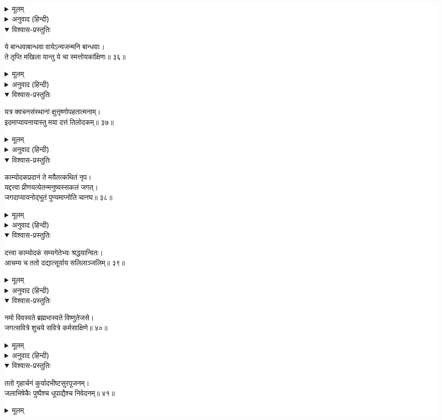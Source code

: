 <details><summary>मूलम्</summary></details>

<details><summary>अनुवाद (हिन्दी)</summary></details>

<details open><summary>विश्वास-प्रस्तुतिः</summary>

ये बान्धवाबान्धवा वायेऽन्यजन्मनि बान्धवाः।  
ते तृप्ति मखिला यान्तु ये चा स्मत्तोयकांक्षिणः॥ ३६॥
</details>

<details><summary>मूलम्</summary></details>

<details><summary>अनुवाद (हिन्दी)</summary></details>

<details open><summary>विश्वास-प्रस्तुतिः</summary>

यत्र क्वचनसंस्थानां क्षुत्तृष्णोपहतात्मनाम्।  
इदमाप्यायनायास्तु मया दत्तं तिलोदकम्॥ ३७॥
</details>

<details><summary>मूलम्</summary></details>

<details><summary>अनुवाद (हिन्दी)</summary></details>

<details open><summary>विश्वास-प्रस्तुतिः</summary>

काम्योदकप्रदानं ते मयैतत्कथितं नृप।  
यद्दत्त्वा प्रीणयत्येतन्मनुष्यस्सकलं जगत्।  
जगदाप्यायनोद्भूतं पुण्यमाप्नोति चानघ॥ ३८॥
</details>

<details><summary>मूलम्</summary></details>

<details><summary>अनुवाद (हिन्दी)</summary></details>

<details open><summary>विश्वास-प्रस्तुतिः</summary>

दत्त्वा काम्योदकं सम्यगेतेभ्यः श्रद्धयान्वितः।  
आचम्य च ततो दद्यात्सूर्याय सलिलाञ्जलिम्॥ ३९॥
</details>

<details><summary>मूलम्</summary></details>

<details><summary>अनुवाद (हिन्दी)</summary></details>

<details open><summary>विश्वास-प्रस्तुतिः</summary>

नमो विवस्वते ब्रह्मभास्वते विष्णुतेजसे।  
जगत्सवित्रे शुचये सवित्रे कर्मसाक्षिणे॥ ४०॥
</details>

<details><summary>मूलम्</summary></details>

<details><summary>अनुवाद (हिन्दी)</summary></details>

<details open><summary>विश्वास-प्रस्तुतिः</summary>

ततो गृहार्चनं कुर्यादभीष्टसुरपूजनम्।  
जलाभिषेकैः पुष्पैश्च धूपाद्यैश्च निवेदनम्॥ ४१॥
</details>

<details><summary>मूलम्</summary></details>
